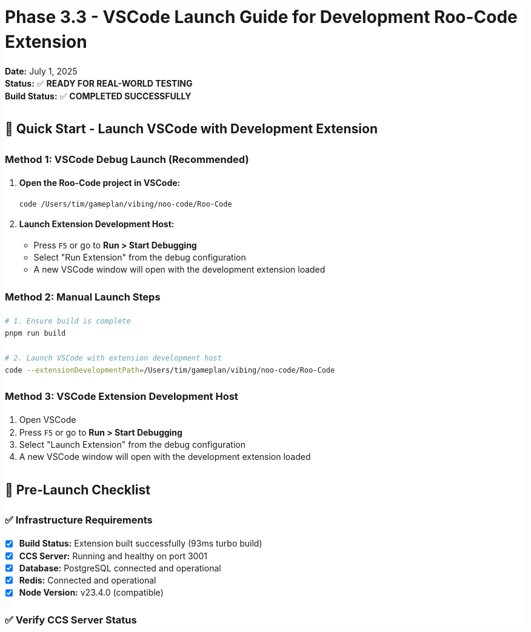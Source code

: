 # Phase 3.3 - VSCode Launch Guide for Development Roo-Code Extension

**Date:** July 1, 2025  
**Status:** ✅ **READY FOR REAL-WORLD TESTING**  
**Build Status:** ✅ **COMPLETED SUCCESSFULLY**

## 🚀 Quick Start - Launch VSCode with Development Extension

### Method 1: VSCode Debug Launch (Recommended)

1. **Open the Roo-Code project in VSCode:**

    ```bash
    code /Users/tim/gameplan/vibing/noo-code/Roo-Code
    ```

2. **Launch Extension Development Host:**
    - Press `F5` or go to **Run > Start Debugging**
    - Select "Run Extension" from the debug configuration
    - A new VSCode window will open with the development extension loaded

### Method 2: Manual Launch Steps

```bash
# 1. Ensure build is complete
pnpm run build

# 2. Launch VSCode with extension development host
code --extensionDevelopmentPath=/Users/tim/gameplan/vibing/noo-code/Roo-Code
```

### Method 3: VSCode Extension Development Host

1. Open VSCode
2. Press `F5` or go to **Run > Start Debugging**
3. Select "Launch Extension" from the debug configuration
4. A new VSCode window will open with the development extension loaded

## 🔧 Pre-Launch Checklist

### ✅ Infrastructure Requirements

- [x] **Build Status:** Extension built successfully (93ms turbo build)
- [x] **CCS Server:** Running and healthy on port 3001
- [x] **Database:** PostgreSQL connected and operational
- [x] **Redis:** Connected and operational
- [x] **Node Version:** v23.4.0 (compatible)

### ✅ Verify CCS Server Status
